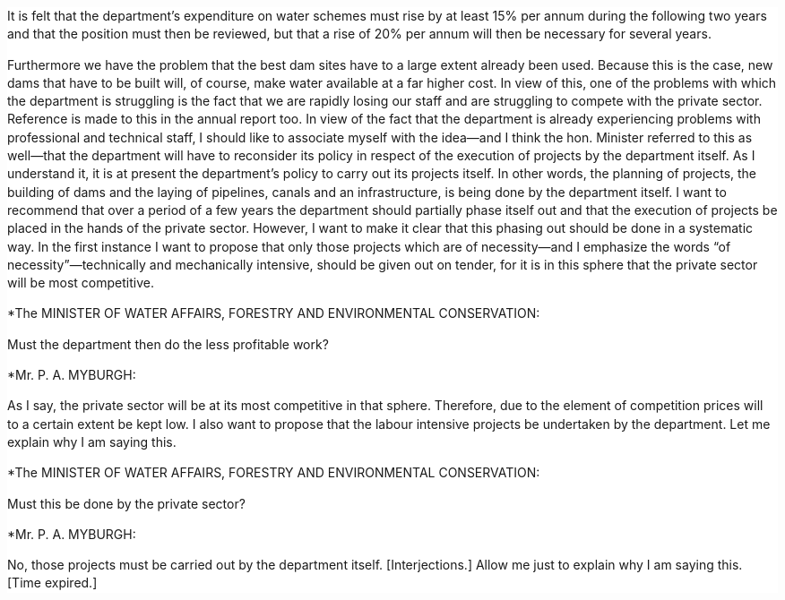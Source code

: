 <block name="quote">It is felt that the department&#x2019;s expenditure on water schemes must rise by at least 15% per annum during the following two years and that the position must then be reviewed, but that a rise of 20% per annum will then be necessary for several years.</block>

<p>Furthermore we have the problem that the best dam sites have to a large extent already been used. Because this is the case, new dams that have to be built will, of course, make water available at a far higher cost. In view of this, one of the problems with which the department is struggling is the fact that we are rapidly losing our staff and are struggling to compete with the private sector. Reference is made to this in the annual report too. In view of the fact that the department is already experiencing problems with professional and technical staff, I should like to associate myself with the idea&#x2014;and I think the hon. Minister referred to this as well&#x2014;that the department will have to reconsider its policy in respect of the execution of projects by the department itself. As I understand it, it is at present the department&#x2019;s policy to carry out its projects itself. In other words, the planning of projects, the building of dams and the laying of pipelines, canals and an infrastructure, is being done by the department itself. I want to recommend that over a period of a few years the department should partially phase itself out and that the execution of projects be placed in the hands of the private sector. However, I want to make it clear that this phasing out should be done in a systematic way. In the first instance I want to propose that only those projects which are of necessity&#x2014;and I emphasize the words &#x201C;of necessity&#x201D;&#x2014;technically and mechanically intensive, should be given out on tender, for it is in this sphere that the private sector will be most competitive.</p>

</speech>

<speech by="#minister_of_water_affairs_forestry_and_environmental_conservation">

<from>*The <person refersTo="hansard_za">MINISTER OF WATER AFFAIRS, FORESTRY AND ENVIRONMENTAL CONSERVATION</person>:</from>

<p>Must the department then do the less profitable work?</p>

</speech>

<speech by="#myburgh">

<from><span class="col_7071-7072" refersTo="page_0268"/>*Mr. <person refersTo="hansard_za">P. A. MYBURGH</person>:</from>

<p>As I say, the private sector will be at its most competitive in that sphere. Therefore, due to the element of competition prices will to a certain extent be kept low. I also want to propose that the labour intensive projects be undertaken by the department. Let me explain why I am saying this.</p>

</speech>

<speech by="#minister_of_water_affairs_forestry_and_environmental_conservation">

<from>*The <person refersTo="hansard_za">MINISTER OF WATER AFFAIRS, FORESTRY AND ENVIRONMENTAL CONSERVATION</person>:</from>

<p>Must this be done by the private sector?</p>

</speech>

<speech by="#myburgh">

<from>*Mr. <person refersTo="hansard_za">P. A. MYBURGH</person>:</from>

<p>No, those projects must be carried out by the department itself. [Interjections.] Allow me just to explain why I am saying this. [Time expired.]</p>

